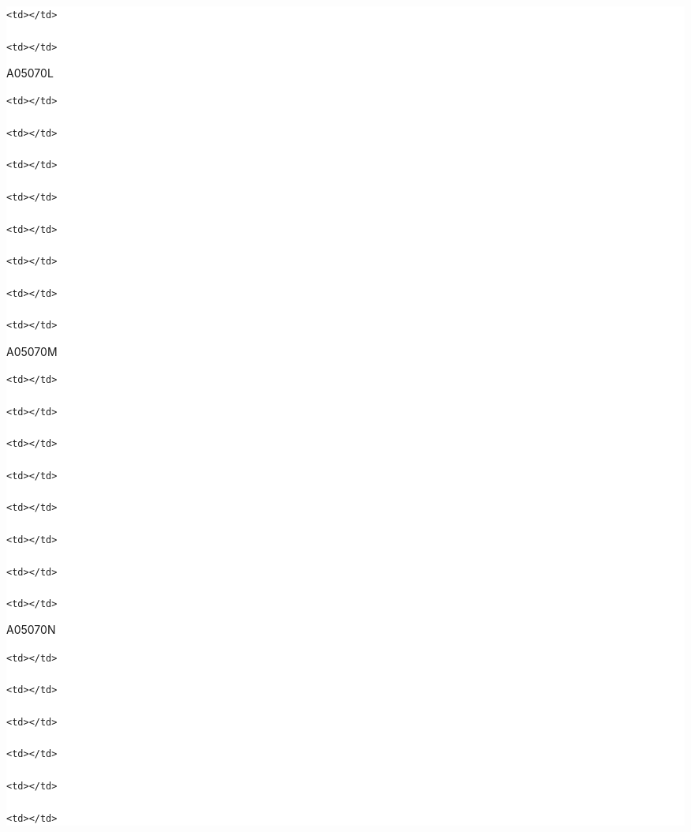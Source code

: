     <td></td>
    
    <td></td>
    

</tr>

<tr>
    <td>A05070L</td>
    
    <td></td>
    
    <td></td>
    
    <td></td>
    
    <td></td>
    
    <td></td>
    
    <td></td>
    
    <td></td>
    
    <td></td>
    

</tr>

<tr>
    <td>A05070M</td>
    
    <td></td>
    
    <td></td>
    
    <td></td>
    
    <td></td>
    
    <td></td>
    
    <td></td>
    
    <td></td>
    
    <td></td>
    

</tr>

<tr>
    <td>A05070N</td>
    
    <td></td>
    
    <td></td>
    
    <td></td>
    
    <td></td>
    
    <td></td>
    
    <td></td>
    